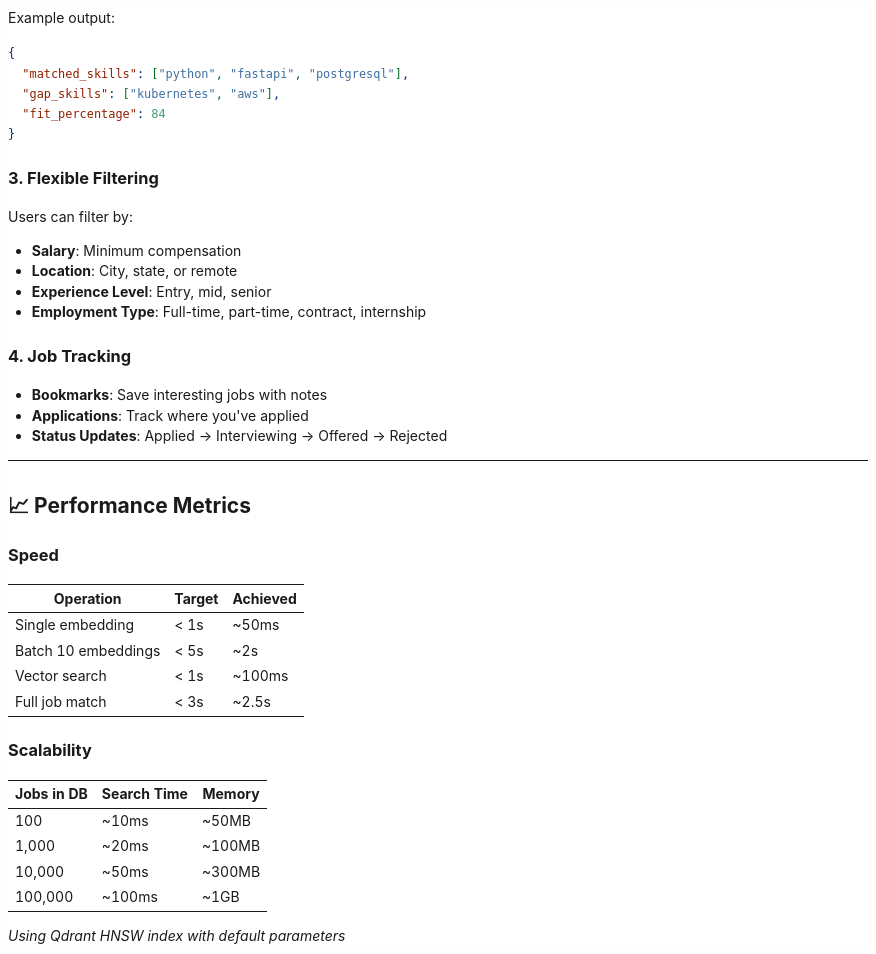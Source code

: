 Example output:
```json
{
  "matched_skills": ["python", "fastapi", "postgresql"],
  "gap_skills": ["kubernetes", "aws"],
  "fit_percentage": 84
}
```

### 3. Flexible Filtering

Users can filter by:
- **Salary**: Minimum compensation
- **Location**: City, state, or remote
- **Experience Level**: Entry, mid, senior
- **Employment Type**: Full-time, part-time, contract, internship

### 4. Job Tracking

- **Bookmarks**: Save interesting jobs with notes
- **Applications**: Track where you've applied
- **Status Updates**: Applied → Interviewing → Offered → Rejected

---

## 📈 Performance Metrics

### Speed

| Operation | Target | Achieved |
|-----------|--------|----------|
| Single embedding | < 1s | ~50ms |
| Batch 10 embeddings | < 5s | ~2s |
| Vector search | < 1s | ~100ms |
| Full job match | < 3s | ~2.5s |

### Scalability

| Jobs in DB | Search Time | Memory |
|------------|-------------|--------|
| 100 | ~10ms | ~50MB |
| 1,000 | ~20ms | ~100MB |
| 10,000 | ~50ms | ~300MB |
| 100,000 | ~100ms | ~1GB |

*Using Qdrant HNSW index with default parameters*
